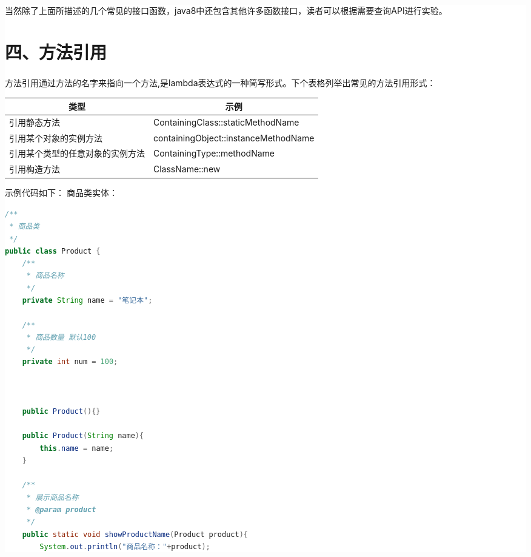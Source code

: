 当然除了上面所描述的几个常见的接口函数，java8中还包含其他许多函数接口，读者可以根据需要查询API进行实验。


# 四、方法引用
方法引用通过方法的名字来指向一个方法,是lambda表达式的一种简写形式。下个表格列举出常见的方法引用形式：
<table width="100%">
<thead>
<tr class="header">
<th>类型</th>
<th>示例</th>
</tr>
</thead>
<tbody>
<tr class="odd">
<td>引用静态方法</td>
<td>ContainingClass::staticMethodName</td>
</tr>
<tr class="even">
<td>引用某个对象的实例方法</td>
<td>containingObject::instanceMethodName</td>
</tr>
<tr class="odd">
<td>引用某个类型的任意对象的实例方法</td>
<td>ContainingType::methodName</td>
</tr>
<tr class="even">
<td>引用构造方法</td>
<td>ClassName::new</td>
</tr>
</tbody>
</table>

示例代码如下：
商品类实体：
```java
/**
 * 商品类
 */
public class Product {
    /**
     * 商品名称
     */
    private String name = "笔记本";

    /**
     * 商品数量 默认100
     */
    private int num = 100;



    public Product(){}

    public Product(String name){
        this.name = name;
    }

    /**
     * 展示商品名称
     * @param product
     */
    public static void showProductName(Product product){
        System.out.println("商品名称："+product);
```